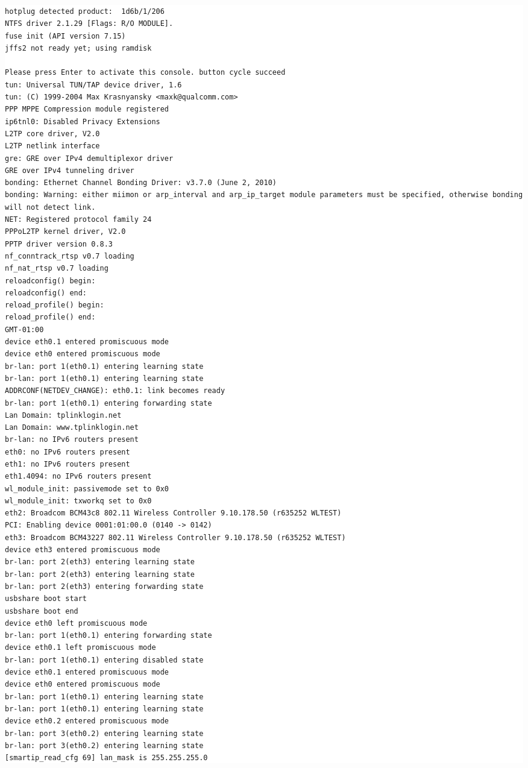     hotplug detected product:  1d6b/1/206
    NTFS driver 2.1.29 [Flags: R/O MODULE].
    fuse init (API version 7.15)
    jffs2 not ready yet; using ramdisk

    Please press Enter to activate this console. button cycle succeed
    tun: Universal TUN/TAP device driver, 1.6
    tun: (C) 1999-2004 Max Krasnyansky <maxk@qualcomm.com>
    PPP MPPE Compression module registered
    ip6tnl0: Disabled Privacy Extensions
    L2TP core driver, V2.0
    L2TP netlink interface
    gre: GRE over IPv4 demultiplexor driver
    GRE over IPv4 tunneling driver
    bonding: Ethernet Channel Bonding Driver: v3.7.0 (June 2, 2010)
    bonding: Warning: either miimon or arp_interval and arp_ip_target module parameters must be specified, otherwise bonding will not detect link.
    NET: Registered protocol family 24
    PPPoL2TP kernel driver, V2.0
    PPTP driver version 0.8.3
    nf_conntrack_rtsp v0.7 loading
    nf_nat_rtsp v0.7 loading
    reloadconfig() begin:
    reloadconfig() end:
    reload_profile() begin:
    reload_profile() end:
    GMT-01:00
    device eth0.1 entered promiscuous mode
    device eth0 entered promiscuous mode
    br-lan: port 1(eth0.1) entering learning state
    br-lan: port 1(eth0.1) entering learning state
    ADDRCONF(NETDEV_CHANGE): eth0.1: link becomes ready
    br-lan: port 1(eth0.1) entering forwarding state
    Lan Domain: tplinklogin.net
    Lan Domain: www.tplinklogin.net
    br-lan: no IPv6 routers present
    eth0: no IPv6 routers present
    eth1: no IPv6 routers present
    eth1.4094: no IPv6 routers present
    wl_module_init: passivemode set to 0x0
    wl_module_init: txworkq set to 0x0
    eth2: Broadcom BCM43c8 802.11 Wireless Controller 9.10.178.50 (r635252 WLTEST)
    PCI: Enabling device 0001:01:00.0 (0140 -> 0142)
    eth3: Broadcom BCM43227 802.11 Wireless Controller 9.10.178.50 (r635252 WLTEST)
    device eth3 entered promiscuous mode
    br-lan: port 2(eth3) entering learning state
    br-lan: port 2(eth3) entering learning state
    br-lan: port 2(eth3) entering forwarding state
    usbshare boot start
    usbshare boot end
    device eth0 left promiscuous mode
    br-lan: port 1(eth0.1) entering forwarding state
    device eth0.1 left promiscuous mode
    br-lan: port 1(eth0.1) entering disabled state
    device eth0.1 entered promiscuous mode
    device eth0 entered promiscuous mode
    br-lan: port 1(eth0.1) entering learning state
    br-lan: port 1(eth0.1) entering learning state
    device eth0.2 entered promiscuous mode
    br-lan: port 3(eth0.2) entering learning state
    br-lan: port 3(eth0.2) entering learning state
    [smartip_read_cfg 69] lan_mask is 255.255.255.0


[1]: https://openwrt.org/toh/start
[2]: https://forum.openwrt.org/t/build-for-tp-link-archer-c1200-ac1200/2547
[3]: https://forum.openwrt.org/t/unable-to-install-at-tp-link-archer-c1200-v2/49211
[4]: https://openwrt.org/toh/tp-link/tp-link_archer_c1200_2
[5]: https://wikidevi.wi-cat.ru/TP-LINK_Archer_C1200_v2.x
[6]: https://wikidevi.wi-cat.ru/TP-LINK_Archer_C1200_v1.x
[7]: https://wikidevi.wi-cat.ru/Tenda_AC9
[8]: https://openwrt.org/toh/hwdata/tenda/tenda_ac9
[9]: https://www.tp-link.com/en/support/download/archer-c1200/v2/#Firmware
[10]: https://www.tp-link.com/en/support/gpl-code/
[11]: https://openwrt.org/toh/tp-link/tp-link_archer_c1200_2#opening_the_case
[12]: https://openwrt.org/docs/techref/hardware/port.serial
[13]: https://openwrt.org/docs/techref/bootloader/cfe
[14]: https://www.golinuxhub.com/2016/09/how-to-configure-tftp-server-in-linux/
[15]: https://drive.google.com/drive/folders/15XtmQpSJUCN3zmvnZBdqsOpcW6iYSxSk
[16]: https://forum.openwrt.org/t/build-for-tp-link-archer-c1200-ac1200/2547/17
[17]: http://www.florentflament.com/blog/openwrt-on-linksys-wrt54gl.html